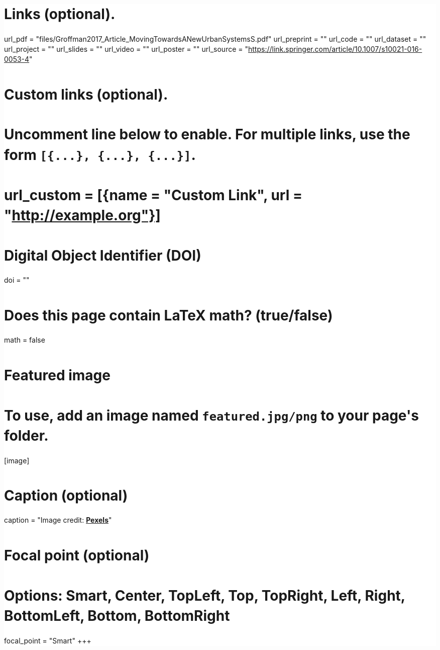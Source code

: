 # Links (optional).
url_pdf = "files/Groffman2017_Article_MovingTowardsANewUrbanSystemsS.pdf"
url_preprint = ""
url_code = ""
url_dataset = ""
url_project = ""
url_slides = ""
url_video = ""
url_poster = ""
url_source = "https://link.springer.com/article/10.1007/s10021-016-0053-4"

# Custom links (optional).
#   Uncomment line below to enable. For multiple links, use the form `[{...}, {...}, {...}]`.
# url_custom = [{name = "Custom Link", url = "http://example.org"}]

# Digital Object Identifier (DOI)
doi = ""

# Does this page contain LaTeX math? (true/false)
math = false

# Featured image
# To use, add an image named `featured.jpg/png` to your page's folder. 
[image]
  # Caption (optional)
  caption = "Image credit: [**Pexels**](https://www.pexels.com/)"

  # Focal point (optional) 
  # Options: Smart, Center, TopLeft, Top, TopRight, Left, Right, BottomLeft, Bottom, BottomRight
  focal_point = "Smart"
+++

 
